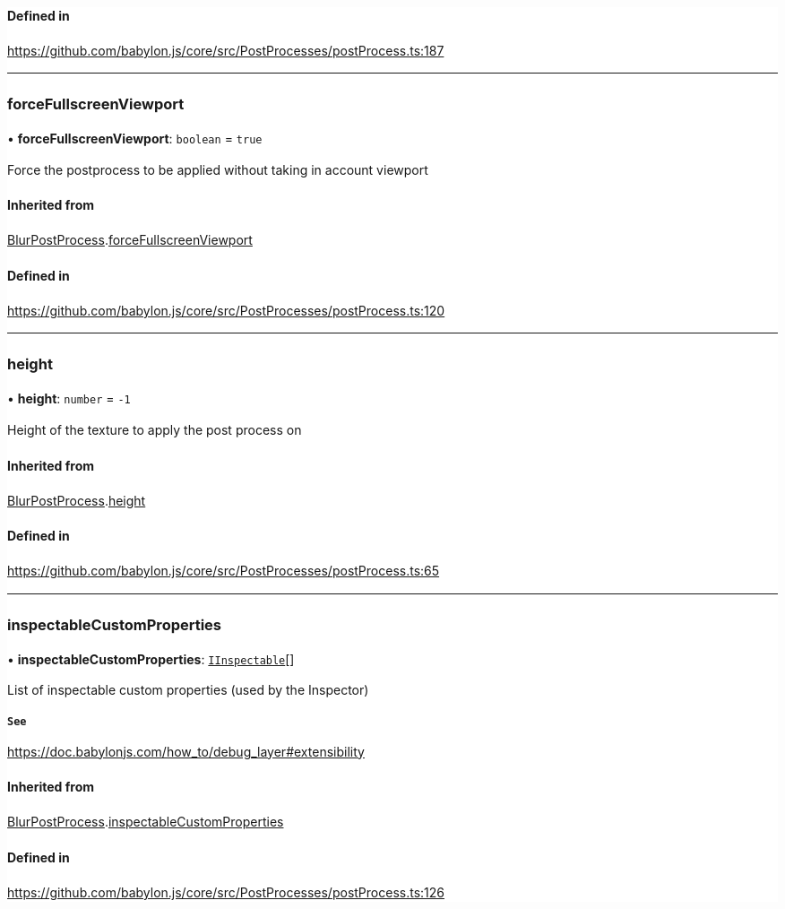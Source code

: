 #### Defined in

https://github.com/babylon.js/core/src/PostProcesses/postProcess.ts:187

___

### forceFullscreenViewport

• **forceFullscreenViewport**: `boolean` = `true`

Force the postprocess to be applied without taking in account viewport

#### Inherited from

[BlurPostProcess](BlurPostProcess.md).[forceFullscreenViewport](BlurPostProcess.md#forcefullscreenviewport)

#### Defined in

https://github.com/babylon.js/core/src/PostProcesses/postProcess.ts:120

___

### height

• **height**: `number` = `-1`

Height of the texture to apply the post process on

#### Inherited from

[BlurPostProcess](BlurPostProcess.md).[height](BlurPostProcess.md#height)

#### Defined in

https://github.com/babylon.js/core/src/PostProcesses/postProcess.ts:65

___

### inspectableCustomProperties

• **inspectableCustomProperties**: [`IInspectable`](../interfaces/IInspectable.md)[]

List of inspectable custom properties (used by the Inspector)

**`See`**

https://doc.babylonjs.com/how_to/debug_layer#extensibility

#### Inherited from

[BlurPostProcess](BlurPostProcess.md).[inspectableCustomProperties](BlurPostProcess.md#inspectablecustomproperties)

#### Defined in

https://github.com/babylon.js/core/src/PostProcesses/postProcess.ts:126
